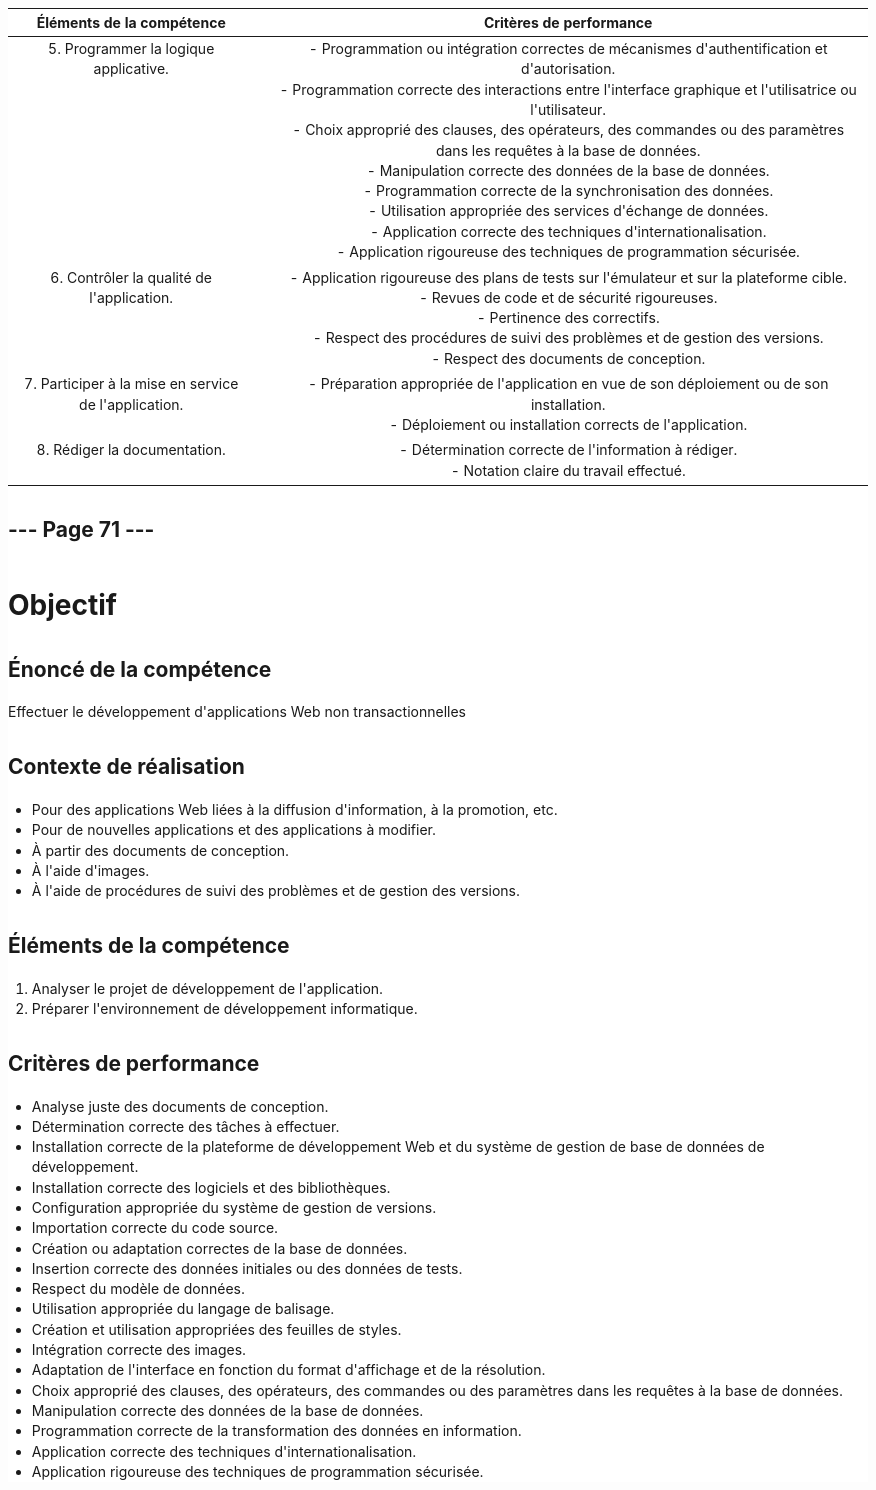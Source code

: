 | Éléments de la compétence |  | Critères de performance |
| :--: | :--: | :--: |
| 5. Programmer la logique applicative. |  | - Programmation ou intégration correctes de mécanismes d'authentification et d'autorisation. <br> - Programmation correcte des interactions entre l'interface graphique et l'utilisatrice ou l'utilisateur. <br> - Choix approprié des clauses, des opérateurs, des commandes ou des paramètres dans les requêtes à la base de données. <br> - Manipulation correcte des données de la base de données. <br> - Programmation correcte de la synchronisation des données. <br> - Utilisation appropriée des services d'échange de données. <br> - Application correcte des techniques d'internationalisation. <br> - Application rigoureuse des techniques de programmation sécurisée. |
| 6. Contrôler la qualité de l'application. |  | - Application rigoureuse des plans de tests sur l'émulateur et sur la plateforme cible. <br> - Revues de code et de sécurité rigoureuses. <br> - Pertinence des correctifs. <br> - Respect des procédures de suivi des problèmes et de gestion des versions. <br> - Respect des documents de conception. |
| 7. Participer à la mise en service de l'application. |  | - Préparation appropriée de l'application en vue de son déploiement ou de son installation. <br> - Déploiement ou installation corrects de l'application. |
| 8. Rédiger la documentation. |  | - Détermination correcte de l'information à rédiger. <br> - Notation claire du travail effectué. |

## --- Page 71 ---

# Objectif 

## Énoncé de la compétence

Effectuer le développement d'applications Web non transactionnelles

## Contexte de réalisation

- Pour des applications Web liées à la diffusion d'information, à la promotion, etc.
- Pour de nouvelles applications et des applications à modifier.
- À partir des documents de conception.
- À l'aide d'images.
- À l'aide de procédures de suivi des problèmes et de gestion des versions.


## Éléments de la compétence

1. Analyser le projet de développement de l'application.
2. Préparer l'environnement de développement informatique.

## Critères de performance

- Analyse juste des documents de conception.
- Détermination correcte des tâches à effectuer.
- Installation correcte de la plateforme de développement Web et du système de gestion de base de données de développement.
- Installation correcte des logiciels et des bibliothèques.
- Configuration appropriée du système de gestion de versions.
- Importation correcte du code source.
- Création ou adaptation correctes de la base de données.
- Insertion correcte des données initiales ou des données de tests.
- Respect du modèle de données.
- Utilisation appropriée du langage de balisage.
- Création et utilisation appropriées des feuilles de styles.
- Intégration correcte des images.
- Adaptation de l'interface en fonction du format d'affichage et de la résolution.
- Choix approprié des clauses, des opérateurs, des commandes ou des paramètres dans les requêtes à la base de données.
- Manipulation correcte des données de la base de données.
- Programmation correcte de la transformation des données en information.
- Application correcte des techniques d'internationalisation.
- Application rigoureuse des techniques de programmation sécurisée.
